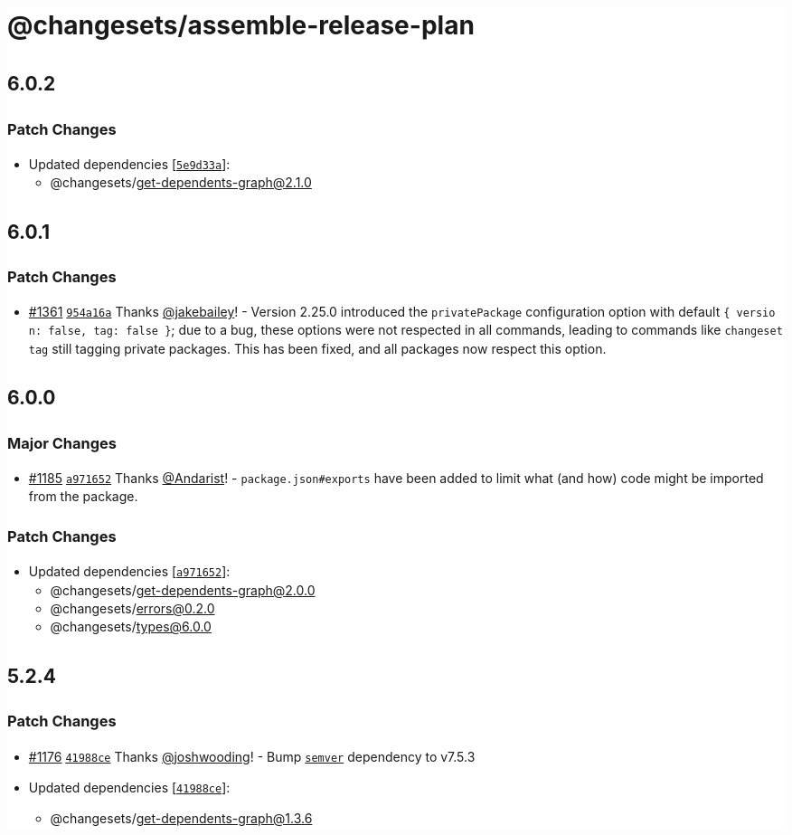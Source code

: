 # @changesets/assemble-release-plan

## 6.0.2

### Patch Changes

- Updated dependencies [[`5e9d33a`](https://github.com/changesets/changesets/commit/5e9d33a2e659abdcf26f204a76a9465cf4b26d6b)]:
  - @changesets/get-dependents-graph@2.1.0

## 6.0.1

### Patch Changes

- [#1361](https://github.com/changesets/changesets/pull/1361) [`954a16a`](https://github.com/changesets/changesets/commit/954a16aa1d118a0f7fa745ffe0d19b304f685d4c) Thanks [@jakebailey](https://github.com/jakebailey)! - Version 2.25.0 introduced the `privatePackage` configuration option with default `{ version: false, tag: false }`; due to a bug, these options were not respected in all commands, leading to commands like `changeset tag` still tagging private packages. This has been fixed, and all packages now respect this option.

## 6.0.0

### Major Changes

- [#1185](https://github.com/changesets/changesets/pull/1185) [`a971652`](https://github.com/changesets/changesets/commit/a971652ec1403aab3fb89eb2f1640bd5012b895a) Thanks [@Andarist](https://github.com/Andarist)! - `package.json#exports` have been added to limit what (and how) code might be imported from the package.

### Patch Changes

- Updated dependencies [[`a971652`](https://github.com/changesets/changesets/commit/a971652ec1403aab3fb89eb2f1640bd5012b895a)]:
  - @changesets/get-dependents-graph@2.0.0
  - @changesets/errors@0.2.0
  - @changesets/types@6.0.0

## 5.2.4

### Patch Changes

- [#1176](https://github.com/changesets/changesets/pull/1176) [`41988ce`](https://github.com/changesets/changesets/commit/41988ceb8c1cedd3857c939448bf3965494ff0a4) Thanks [@joshwooding](https://github.com/joshwooding)! - Bump [`semver`](https://github.com/npm/node-semver) dependency to v7.5.3

- Updated dependencies [[`41988ce`](https://github.com/changesets/changesets/commit/41988ceb8c1cedd3857c939448bf3965494ff0a4)]:
  - @changesets/get-dependents-graph@1.3.6

